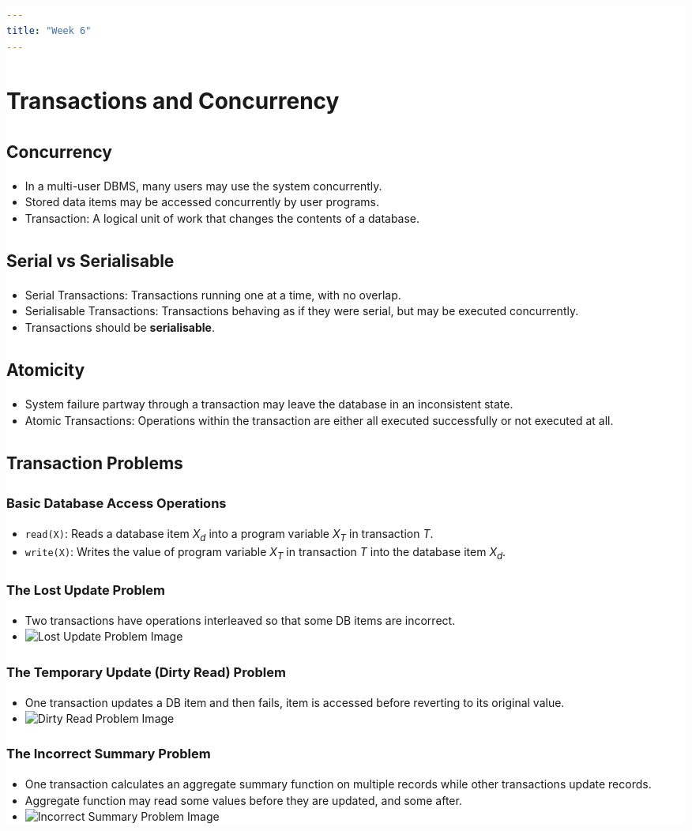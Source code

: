 ```yaml
---
title: "Week 6"
---
```

# Transactions and Concurrency

## Concurrency
- In a multi-user DBMS, many users may use the system concurrently.
- Stored data items may be accessed concurrently by user programs.
- Transaction: A logical unit of work that changes the contents of a database.

## Serial vs Serialisable
- Serial Transactions: Transactions running one at a time, with no overlap.
- Serialisable Transactions: Transactions behaving as if they were serial, but may be executed concurrently.
- Transactions should be **serialisable**.

## Atomicity
- System failure partway through a transaction may leave the database in an inconsistent state.
- Atomic Transactions: Operations within the transaction are either all executed successfully or not executed at all.

## Transaction Problems

### Basic Database Access Operations
- `read(X)`: Reads a database item $X_d$ into a program variable $X_T$ in transaction $T$.
- `write(X)`: Writes the value of program variable $X_T$ in transaction $T$ into the database item $X_d$.

### The Lost Update Problem
- Two transactions have operations interleaved so that some DB items are incorrect.
- ![Lost Update Problem Image](https://remnote-user-data.s3.amazonaws.com/0xJ0zQWiYuTxK70k057DPCr_45QcjNdOEHOK5R_HVvJ8VkEmbq9bxTzRW4YTIMYdLgUJkn_o1eYE5ilv56DPHk3vyb3zgOnQMgHfq_A8KjqzzdsmCuR08vTbtdbBbDVR.png)

### The Temporary Update (Dirty Read) Problem
- One transaction updates a DB item and then fails, item is accessed before reverting to its original value.
- ![Dirty Read Problem Image](https://remnote-user-data.s3.amazonaws.com/_xj32PT1u5jVbu4CDC1RC9QVE4aaXSErqGjYD2q2_iE75arAN4Q5uR3Q3Z-YM8Ncv3ChYFk1ZI0Id8MYYLqaxdFNYfozXre8zcHKjr5VY3gN58rz6trm1YKAgdUPBIhq.png)

### The Incorrect Summary Problem
- One transaction calculates an aggregate summary function on multiple records while other transactions update records.
- Aggregate function may read some values before they are updated, and some after.
- ![Incorrect Summary Problem Image](https://remnote-user-data.s3.amazonaws.com/pcPGl8nxHrpxhriYHkj7sVZcYJFfjd6pDjg_UaKb4EvL9QYnlAOt-0d5AXO1jImylX0iWlsOq2nOHdhV9mwULpzWO5VTlkrmJq0mj_1azbjdISjVdJZjI36ISpc4Z_CM.png)
